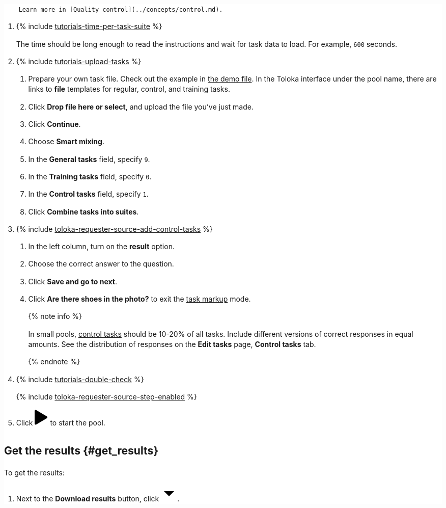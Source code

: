         Learn more in [Quality control](../concepts/control.md).

1. {% include [tutorials-time-per-task-suite](../_includes/tutorials/time-per-task-suite.md) %}

    The time should be long enough to read the instructions and wait for task data to load. For example, `600` seconds.

1. {% include [tutorials-upload-tasks](../_includes/tutorials/upload-tasks.md) %}

    1. Prepare your own task file. Check out the example in [the demo file](https://download.cdn.yandex.net/from/yandex.ru/support/ru/toloka-requester/files/dataset-shoes.tsv). In the Toloka interface under the pool name, there are links to **file** templates for regular, control, and training tasks.

    1. Click **Drop file here or select**, and upload the file you’ve just made.

    1. Click **Continue**.

    1. Choose **Smart mixing**.

    1. In the **General tasks** field, specify `9`.

    1. In the **Training tasks** field, specify `0`.

    1. In the **Control tasks** field, specify `1`.

    1. Click **Combine tasks into suites**.

1. {% include [toloka-requester-source-add-control-tasks](../_includes/toloka-requester-source/id-toloka-requester-source/add-control-tasks.md) %}

    1. In the left column, turn on the **result** option.

    1. Choose the correct answer to the question.

    1. Click **Save and go to next**.

    1. Click **Are there shoes in the photo?** to exit the [task markup](../../glossary.md#task-markup) mode.

        {% note info %}

        In small pools, [control tasks](../../glossary.md#control-task) should be 10-20% of all tasks. Include different versions of correct responses in equal amounts. See the distribution of responses on the **Edit tasks** page, **Control tasks** tab.

        {% endnote %}

1. {% include [tutorials-double-check](../_includes/tutorials/double-check.md) %}

    {% include [toloka-requester-source-step-enabled](../_includes/toloka-requester-source/id-toloka-requester-source/step-enabled.md) %}

1. Click ![](../_images/other/b-start-pool.svg) to start the pool.

## Get the results {#get_results}

To get the results:

1. Next to the **Download results** button, click ![Drop-down button](../_images/other/drop-down.svg).
